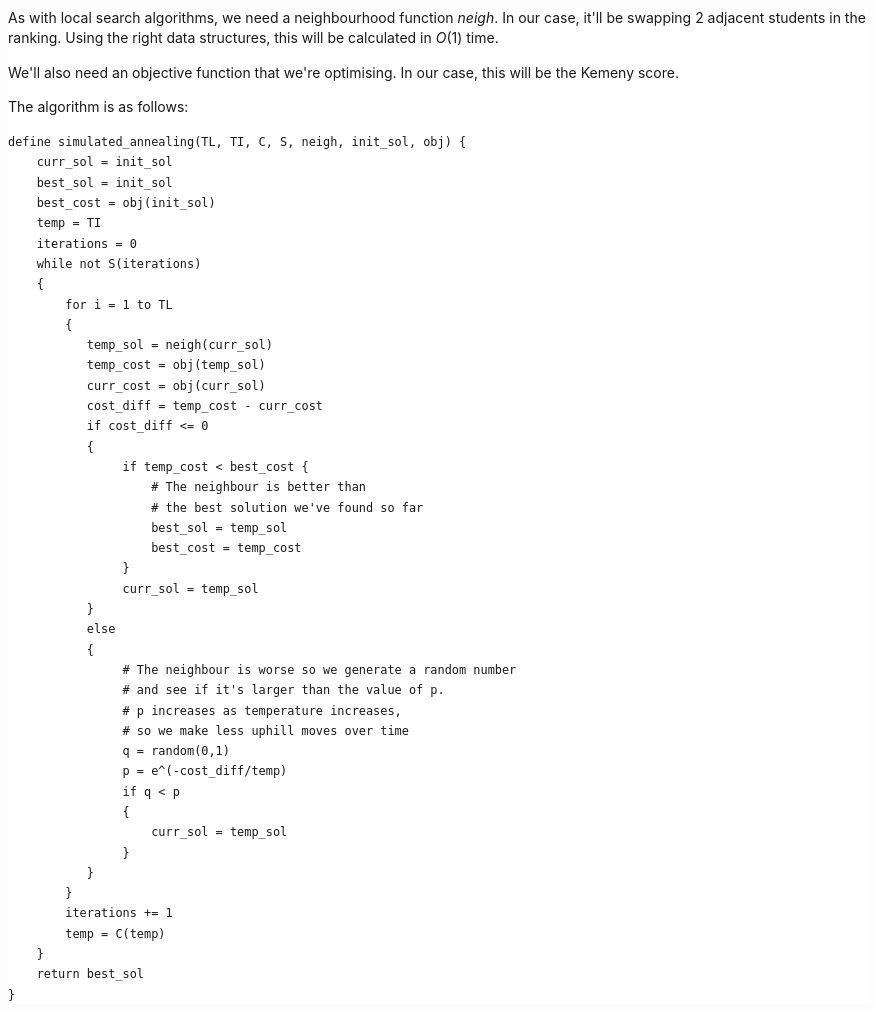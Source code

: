 As with local search algorithms, we need a neighbourhood function $neigh$. In our case, it'll be swapping 2 adjacent students in the ranking. Using the right data structures, this will be calculated in $O(1)$ time.

We'll also need an objective function that we're optimising. In our case, this will be the Kemeny score.

The algorithm is as follows:

```
define simulated_annealing(TL, TI, C, S, neigh, init_sol, obj) {
    curr_sol = init_sol
    best_sol = init_sol
    best_cost = obj(init_sol)
    temp = TI
    iterations = 0
    while not S(iterations) 
    {
        for i = 1 to TL 
        {
           temp_sol = neigh(curr_sol)
           temp_cost = obj(temp_sol)
           curr_cost = obj(curr_sol)
           cost_diff = temp_cost - curr_cost
           if cost_diff <= 0 
           {
                if temp_cost < best_cost {
                    # The neighbour is better than
                    # the best solution we've found so far
                    best_sol = temp_sol
                    best_cost = temp_cost
                }
                curr_sol = temp_sol
           }
           else
           {
                # The neighbour is worse so we generate a random number
                # and see if it's larger than the value of p.
                # p increases as temperature increases,
                # so we make less uphill moves over time
                q = random(0,1)
                p = e^(-cost_diff/temp)
                if q < p 
                {
                    curr_sol = temp_sol
                }
           }
        }
        iterations += 1
        temp = C(temp)
    }
    return best_sol
}
```
